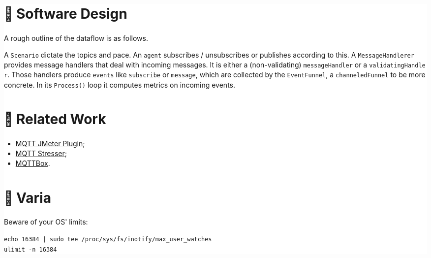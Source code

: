 # :art: Software Design

A rough outline of the dataflow is as follows.

A `Scenario` dictate the topics and pace. An `agent` subscribes / unsubscribes or publishes according to this. A `MessageHandlerer` provides message handlers that deal with incoming messages. It is either a (non-validating) `messageHandler` or a `validatingHandler`. Those handlers produce `events` like `subscribe` or `message`, which are collected by the `EventFunnel`, a `channeledFunnel` to be more concrete. In its `Process()` loop it computes metrics on incoming events.

# :couple: Related Work

- [MQTT JMeter Plugin](https://github.com/emqx/mqtt-jmeter);
- [MQTT Stresser](https://github.com/inovex/mqtt-stresser);
- [MQTTBox](https://www.hivemq.com/blog/mqtt-toolbox-mqttbox/).

# :handbag: Varia

Beware of your OS' limits:

    echo 16384 | sudo tee /proc/sys/fs/inotify/max_user_watches
    ulimit -n 16384
